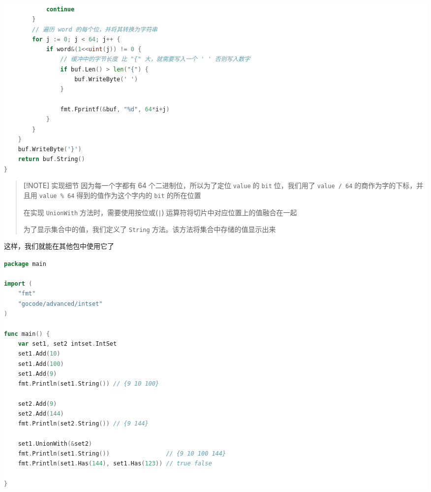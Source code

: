 ```go
			continue
		}
		// 遍历 word 的每个位，并将其转换为字符串
		for j := 0; j < 64; j++ {
			if word&(1<<uint(j)) != 0 {
				// 缓冲中的字节长度 比 "{" 大，就需要写入一个 ' ' 否则写入数字
				if buf.Len() > len("{") {
					buf.WriteByte(' ')
				}

				fmt.Fprintf(&buf, "%d", 64*i+j)
			}
		}
	}
	buf.WriteByte('}')
	return buf.String()
}
```

> [!NOTE] 实现细节
> 因为每一个字都有 $64$ 个二进制位，所以为了定位 `value` 的 `bit` 位，我们用了 `value / 64` 的商作为字的下标，并且用 `value % 64` 得到的值作为这个字内的 `bit` 的所在位置
> 
> 在实现 `UnionWith` 方法时，需要使用按位或(`|`) 运算符将切片中对应位置上的值融合在一起
> 
> 为了显示集合中的值，我们定义了 `String` 方法。该方法将集合中存储的值显示出来

这样，我们就能在其他包中使用它了

```go
package main

import (
	"fmt"
	"gocode/advanced/intset"
)

func main() {
	var set1, set2 intset.IntSet
	set1.Add(10)
	set1.Add(100)
	set1.Add(9)
	fmt.Println(set1.String()) // {9 10 100}

	set2.Add(9)
	set2.Add(144)
	fmt.Println(set2.String()) // {9 144}

	set1.UnionWith(&set2)
	fmt.Println(set1.String())                // {9 10 100 144}
	fmt.Println(set1.Has(144), set1.Has(123)) // true false

}
```
